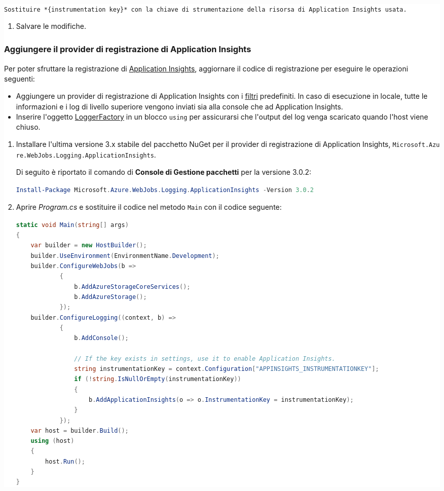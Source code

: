     Sostituire *{instrumentation key}* con la chiave di strumentazione della risorsa di Application Insights usata.

1. Salvare le modifiche.

### <a name="add-application-insights-logging-provider"></a>Aggiungere il provider di registrazione di Application Insights

Per poter sfruttare la registrazione di [Application Insights](../azure-monitor/app/app-insights-overview.md), aggiornare il codice di registrazione per eseguire le operazioni seguenti:

* Aggiungere un provider di registrazione di Application Insights con i [filtri](webjobs-sdk-how-to.md#log-filtering) predefiniti. In caso di esecuzione in locale, tutte le informazioni e i log di livello superiore vengono inviati sia alla console che ad Application Insights.
* Inserire l'oggetto [LoggerFactory](./webjobs-sdk-how-to.md#logging-and-monitoring) in un blocco `using` per assicurarsi che l'output del log venga scaricato quando l'host viene chiuso.

1. Installare l'ultima versione 3.x stabile del pacchetto NuGet per il provider di registrazione di Application Insights, `Microsoft.Azure.WebJobs.Logging.ApplicationInsights`.

   Di seguito è riportato il comando di **Console di Gestione pacchetti** per la versione 3.0.2:

   ```powershell
   Install-Package Microsoft.Azure.WebJobs.Logging.ApplicationInsights -Version 3.0.2
   ```

1. Aprire *Program.cs* e sostituire il codice nel metodo `Main` con il codice seguente:

    ```cs
    static void Main(string[] args)
    {
        var builder = new HostBuilder();
        builder.UseEnvironment(EnvironmentName.Development);
        builder.ConfigureWebJobs(b =>
                {
                    b.AddAzureStorageCoreServices();
                    b.AddAzureStorage();
                });
        builder.ConfigureLogging((context, b) =>
                {
                    b.AddConsole();

                    // If the key exists in settings, use it to enable Application Insights.
                    string instrumentationKey = context.Configuration["APPINSIGHTS_INSTRUMENTATIONKEY"];
                    if (!string.IsNullOrEmpty(instrumentationKey))
                    {
                        b.AddApplicationInsights(o => o.InstrumentationKey = instrumentationKey);
                    }
                });
        var host = builder.Build();
        using (host)
        {
            host.Run();
        }
    }
    ```
